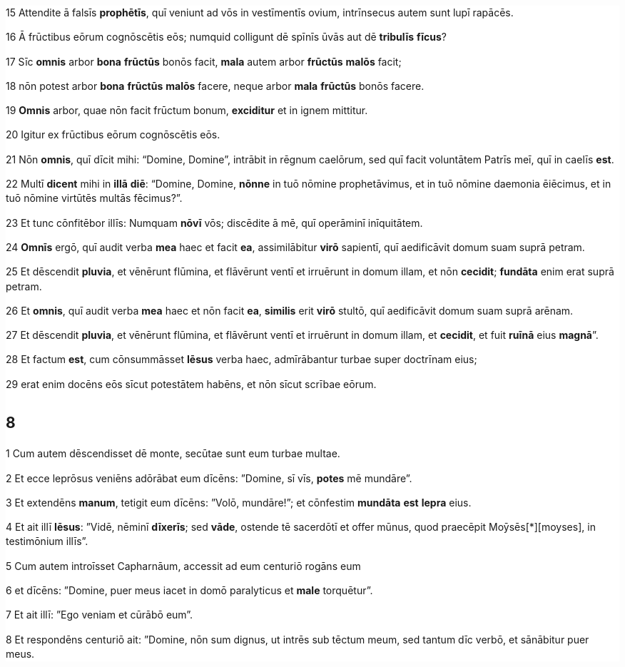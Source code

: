 15 Attendite ā falsīs **prophētīs**, quī veniunt ad vōs in vestīmentīs ovium, intrīnsecus autem sunt lupī rapācēs.

16 Ā frūctibus eōrum cognōscētis eōs; numquid colligunt dē spīnīs ūvās aut dē **tribulīs** **fīcus**?

17 Sīc **omnis** arbor **bona** **frūctūs** bonōs facit, **mala** autem arbor **frūctūs** **malōs** facit;

18 nōn potest arbor **bona** **frūctūs** **malōs** facere, neque arbor **mala** **frūctūs** bonōs facere.

19 **Omnis** arbor, quae nōn facit frūctum bonum, **exciditur** et in ignem mittitur.

20 Igitur ex frūctibus eōrum cognōscētis eōs.

21 Nōn **omnis**, quī dīcit mihi: “Domine, Domine”, intrābit in rēgnum caelōrum, sed quī facit voluntātem Patrīs meī, quī in caelīs **est**.

22 Multī **dicent** mihi in **illā** **diē**: “Domine, Domine, **nōnne** in tuō nōmine prophetāvimus, et in tuō nōmine daemonia ēiēcimus, et in tuō nōmine virtūtēs multās fēcimus?”.

23 Et tunc cōnfitēbor illīs: Numquam **nōvī** vōs; discēdite ā mē, quī operāminī inīquitātem.

24 **Omnīs** ergō, quī audit verba **mea** haec et facit **ea**, assimilābitur **virō** sapientī, quī aedificāvit domum suam suprā petram.

25 Et dēscendit **pluvia**, et vēnērunt flūmina, et flāvērunt ventī et irruērunt in domum illam, et nōn **cecidit**; **fundāta** enim erat suprā petram.

26 Et **omnis**, quī audit verba **mea** haec et nōn facit **ea**, **similis** erit **virō** stultō, quī aedificāvit domum suam suprā arēnam.

27 Et dēscendit **pluvia**, et vēnērunt flūmina, et flāvērunt ventī et irruērunt in domum illam, et **cecidit**, et fuit **ruīnā** eius **magnā**”.

28 Et factum **est**, cum cōnsummāsset **Iēsus** verba haec, admīrābantur turbae super doctrīnam eius;

29 erat enim docēns eōs sīcut potestātem habēns, et nōn sīcut scrībae eōrum.

## 8

1 Cum autem dēscendisset dē monte, secūtae sunt eum turbae multae.

2 Et ecce leprōsus veniēns adōrābat eum dīcēns: ”Domine, sī vīs, **potes** mē mundāre”.

3 Et extendēns **manum**, tetigit eum dīcēns: ”Volō, mundāre!”; et cōnfestim **mundāta** **est** **lepra** eius.

4 Et ait illī **Iēsus**: ”Vidē, nēminī **dīxerīs**; sed **vāde**, ostende tē sacerdōtī et offer mūnus, quod praecēpit Moȳsēs[\*][moyses], in testimōnium illīs”.

5 Cum autem introīsset Capharnāum, accessit ad eum centuriō rogāns eum

6 et dīcēns: ”Domine, puer meus iacet in domō paralyticus et **male** torquētur”.

7 Et ait illī: ”Ego veniam et cūrābō eum”.

8 Et respondēns centuriō ait: ”Domine, nōn sum dignus, ut intrēs sub tēctum meum, sed tantum dīc verbō, et sānābitur puer meus.
